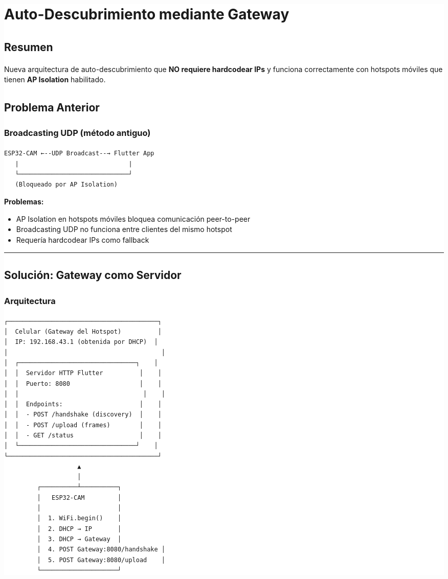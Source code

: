 # Auto-Descubrimiento mediante Gateway

## Resumen

Nueva arquitectura de auto-descubrimiento que **NO requiere hardcodear IPs** y funciona correctamente con hotspots móviles que tienen **AP Isolation** habilitado.

## Problema Anterior

### Broadcasting UDP (método antiguo)

```
ESP32-CAM ←--UDP Broadcast--→ Flutter App
   |                              |
   └──────────────────────────────┘
   (Bloqueado por AP Isolation)
```

**Problemas:**
- AP Isolation en hotspots móviles bloquea comunicación peer-to-peer
- Broadcasting UDP no funciona entre clientes del mismo hotspot
- Requería hardcodear IPs como fallback

---

## Solución: Gateway como Servidor

### Arquitectura

```
┌─────────────────────────────────────────┐
│  Celular (Gateway del Hotspot)          │
│  IP: 192.168.43.1 (obtenida por DHCP)  │
│                                          │
│  ┌────────────────────────────────┐    │
│  │  Servidor HTTP Flutter          │    │
│  │  Puerto: 8080                   │    │
│  │                                  │    │
│  │  Endpoints:                     │    │
│  │  - POST /handshake (discovery)  │    │
│  │  - POST /upload (frames)        │    │
│  │  - GET /status                  │    │
│  └────────────────────────────────┘    │
└─────────────────────────────────────────┘
                    ▲
                    │
         ┌──────────┴──────────┐
         │   ESP32-CAM         │
         │                     │
         │  1. WiFi.begin()    │
         │  2. DHCP → IP       │
         │  3. DHCP → Gateway  │
         │  4. POST Gateway:8080/handshake │
         │  5. POST Gateway:8080/upload    │
         └─────────────────────┘
```
